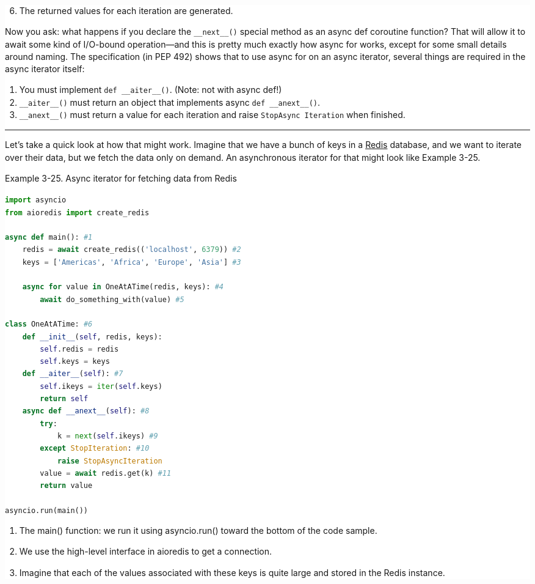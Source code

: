 6. The returned values for each iteration are generated.

Now you ask: what happens if you declare the `__next__()` special method as an async def coroutine function? That will allow it to await some kind of I/O-bound operation—and this is pretty much exactly how async for works, except for some small details around naming. The specification (in PEP 492) shows that to use async for on an async iterator, several things are required in the async iterator itself:

1. You must implement `def __aiter__()`. (Note: not with async def!)
2. `__aiter__()` must return an object that implements async `def __anext__()`.
3. `__anext__()` must return a value for each iteration and raise `StopAsync Iteration` when finished.

---

Let’s take a quick look at how that might work. Imagine that we have a bunch of keys in a [Redis](https://redis.io/) database, and we want to iterate over their data, but we fetch the data only on demand. An asynchronous iterator for that might look like Example 3-25.

Example 3-25. Async iterator for fetching data from Redis

```python
import asyncio
from aioredis import create_redis

async def main(): #1
    redis = await create_redis(('localhost', 6379)) #2
    keys = ['Americas', 'Africa', 'Europe', 'Asia'] #3

    async for value in OneAtATime(redis, keys): #4
        await do_something_with(value) #5

class OneAtATime: #6
    def __init__(self, redis, keys):
        self.redis = redis
        self.keys = keys
    def __aiter__(self): #7
        self.ikeys = iter(self.keys)
        return self
    async def __anext__(self): #8
        try:
            k = next(self.ikeys) #9
        except StopIteration: #10
            raise StopAsyncIteration
        value = await redis.get(k) #11
        return value

asyncio.run(main())
```

1. The main() function: we run it using asyncio.run() toward the bottom of the code sample.

2. We use the high-level interface in aioredis to get a connection.

3. Imagine that each of the values associated with these keys is quite large and stored in the Redis instance.


[^1]: When they become available! At the time of writing, the only available references for Asyncio were the API specification in the official Python documentation and a collection of blog posts, several of which have been linked to in this book.
[^3]: Using the parameter name `coro` is a common convention in the API documentation. It refers to a coroutine; i.e., strictly speaking, the result of calling an async def function, and not the function itself
[^4]: Unfortunately, the first parameter of run_in_executor() is the Executor instance to use, and you must pass None in order to use the default. Every time I use this, it feels like the “executor” parameter is crying out to be a kwarg with a default value of None
[^5]: And furthermore, this is how other open source libraries such as Twisted and Tornado have exposed async support in the past.
[^6]: Also acceptable is a legacy, generator-based coroutine, which is a generator function that is decorated with @types.coroutine and uses the yield from keyword internally to suspend. We are going to completely ignore legacy coroutines in this book. Erase them from your mind!
[^7]: The documentation is inconsistent here: the signature is given as AbstractEventLoop.run_until_com plete(future), but it really should be AbstractEventLoop.run_until_complete(coro_or_future) as the same rules apply.
[^8]: Async support can be quite difficult to add to an existing framework after the fact since large structural changes to the codebase might be needed. This was discussed in a [GitHub issue for requests](https://github.com/psf/requests/issues/2801).
[^9]: Yes, this is super annoying. Every time I use this call, I can’t help wondering why the more common idiom of using executor=None as a keyword argument was not preferred
[^10]: add_signal_handler() should probably be named set_signal_handler(), since you can have only one handler per signal type; calling add_signal_handler() a second time for the same signal will replace the existing handler for that signal